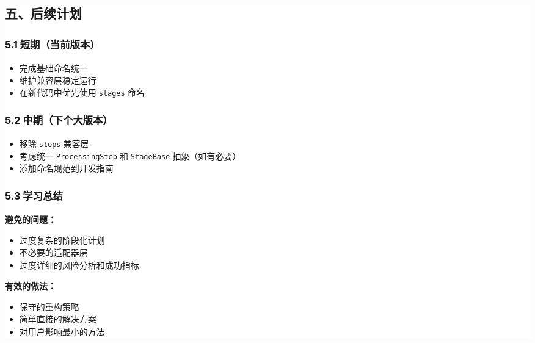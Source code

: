 ## 五、后续计划

### 5.1 短期（当前版本）
- 完成基础命名统一
- 维护兼容层稳定运行
- 在新代码中优先使用 `stages` 命名

### 5.2 中期（下个大版本）
- 移除 `steps` 兼容层
- 考虑统一 `ProcessingStep` 和 `StageBase` 抽象（如有必要）
- 添加命名规范到开发指南

### 5.3 学习总结
**避免的问题：**
- 过度复杂的阶段化计划
- 不必要的适配器层
- 过度详细的风险分析和成功指标

**有效的做法：**
- 保守的重构策略
- 简单直接的解决方案
- 对用户影响最小的方法
